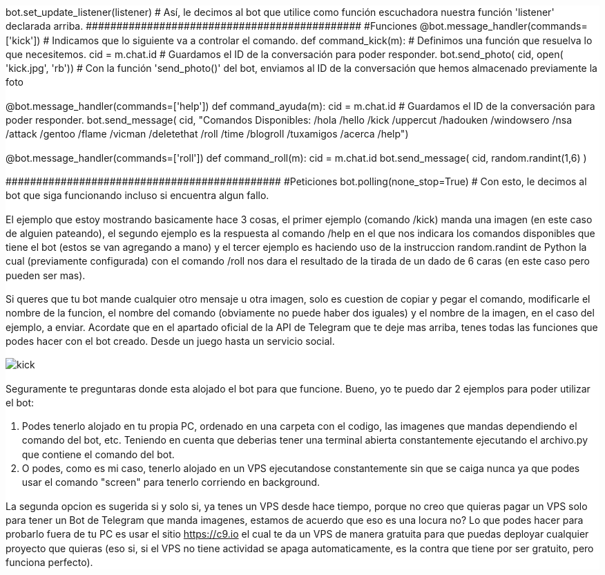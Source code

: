 bot.set_update_listener(listener) # Así, le decimos al bot que utilice como función escuchadora nuestra función 'listener' declarada arriba.
#############################################
#Funciones
@bot.message_handler(commands=['kick']) # Indicamos que lo siguiente va a controlar el comando.
def command_kick(m): # Definimos una función que resuelva lo que necesitemos.
cid = m.chat.id # Guardamos el ID de la conversación para poder responder.
bot.send_photo( cid, open( 'kick.jpg', 'rb')) # Con la función 'send_photo()' del bot, enviamos al ID de la conversación que hemos almacenado previamente la foto

@bot.message_handler(commands=['help'])
def command_ayuda(m):
cid = m.chat.id # Guardamos el ID de la conversación para poder responder.
bot.send_message( cid, "Comandos Disponibles: /hola /hello /kick /uppercut /hadouken /windowsero /nsa /attack /gentoo /flame /vicman /deletethat /roll /time /blogroll /tuxamigos /acerca /help")

@bot.message_handler(commands=['roll'])
def command_roll(m):
cid = m.chat.id
bot.send_message( cid, random.randint(1,6) )

#############################################
#Peticiones
bot.polling(none_stop=True) # Con esto, le decimos al bot que siga funcionando incluso si encuentra algun fallo.</blockquote>

El ejemplo que estoy mostrando basicamente hace 3 cosas, el primer ejemplo (comando /kick) manda una imagen (en este caso de alguien pateando), el segundo ejemplo es la respuesta al comando /help en el que nos indicara los comandos disponibles que tiene el bot (estos se van agregando a mano) y el tercer ejemplo es haciendo uso de la instruccion random.randint de Python la cual (previamente configurada) con el comando /roll nos dara el resultado de la tirada de un dado de 6 caras (en este caso pero pueden ser mas).

Si queres que tu bot mande cualquier otro mensaje u otra imagen, solo es cuestion de copiar y pegar el comando, modificarle el nombre de la funcion, el nombre del comando (obviamente no puede haber dos iguales) y el nombre de la imagen, en el caso del ejemplo, a enviar. Acordate que en el apartado oficial de la API de Telegram que te deje mas arriba, tenes todas las funciones que podes hacer con el bot creado. Desde un juego hasta un servicio social.

<img class="  wp-image-2595 aligncenter" src="https://blogneositelinux.files.wordpress.com/2016/10/kick.png" alt="kick" width="376" height="301" />

Seguramente te preguntaras donde esta alojado el bot para que funcione. Bueno, yo te puedo dar 2 ejemplos para poder utilizar el bot:

<ol>
    <li>Podes tenerlo alojado en tu propia PC, ordenado en una carpeta con el codigo, las imagenes que mandas dependiendo el comando del bot, etc. Teniendo en cuenta que deberias tener una terminal abierta constantemente ejecutando el archivo.py que contiene el comando del bot.</li>
    <li>O podes, como es mi caso, tenerlo alojado en un VPS ejecutandose constantemente sin que se caiga nunca ya que podes usar el comando "screen" para tenerlo corriendo en background.</li>
</ol>

La segunda opcion es sugerida si y solo si, ya tenes un VPS desde hace tiempo, porque no creo que quieras pagar un VPS solo para tener un Bot de Telegram que manda imagenes, estamos de acuerdo que eso es una locura no?
Lo que podes hacer para probarlo fuera de tu PC es usar el sitio <a href="https://c9.io">https://c9.io</a> el cual te da un VPS de manera gratuita para que puedas deployar cualquier proyecto que quieras (eso si, si el VPS no tiene actividad se apaga automaticamente, es la contra que tiene por ser gratuito, pero funciona perfecto).
